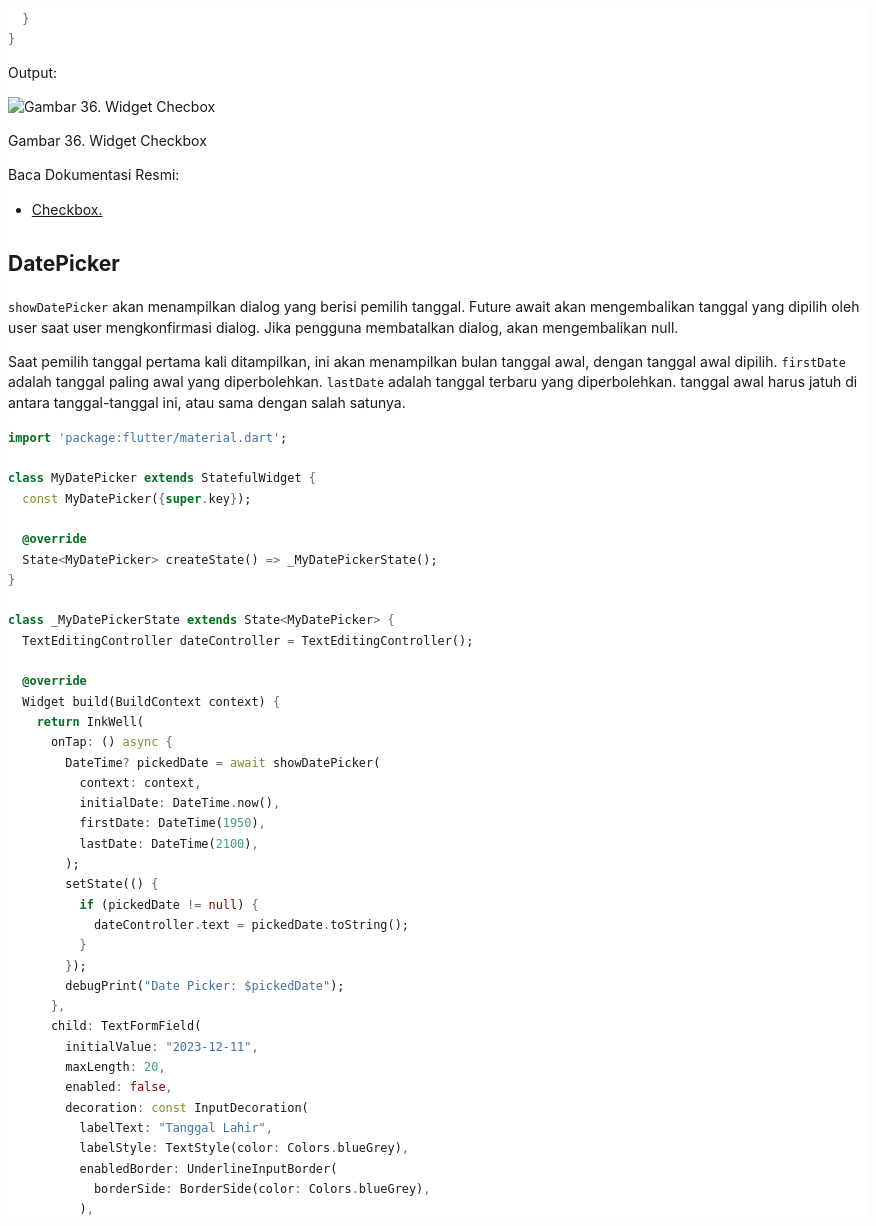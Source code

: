 ```dart
  }
}
```

Output:

![Gambar 36. Widget Checbox](img/36%20checkbox.png)

Gambar 36. Widget Checkbox

Baca Dokumentasi Resmi:

- [Checkbox.](https://api.flutter.dev/flutter/material/Checkbox-class.html)

## DatePicker

`showDatePicker` akan menampilkan dialog yang berisi pemilih tanggal. Future await akan mengembalikan tanggal yang dipilih oleh user saat user mengkonfirmasi dialog. Jika pengguna membatalkan dialog, akan mengembalikan null.

Saat pemilih tanggal pertama kali ditampilkan, ini akan menampilkan bulan tanggal awal, dengan tanggal awal dipilih. `firstDate` adalah tanggal paling awal yang diperbolehkan. `lastDate` adalah tanggal terbaru yang diperbolehkan. tanggal awal harus jatuh di antara tanggal-tanggal ini, atau sama dengan salah satunya.

```dart
import 'package:flutter/material.dart';

class MyDatePicker extends StatefulWidget {
  const MyDatePicker({super.key});

  @override
  State<MyDatePicker> createState() => _MyDatePickerState();
}

class _MyDatePickerState extends State<MyDatePicker> {
  TextEditingController dateController = TextEditingController();

  @override
  Widget build(BuildContext context) {
    return InkWell(
      onTap: () async {
        DateTime? pickedDate = await showDatePicker(
          context: context,
          initialDate: DateTime.now(),
          firstDate: DateTime(1950),
          lastDate: DateTime(2100),
        );
        setState(() {
          if (pickedDate != null) {
            dateController.text = pickedDate.toString();
          }
        });
        debugPrint("Date Picker: $pickedDate");
      },
      child: TextFormField(
        initialValue: "2023-12-11",
        maxLength: 20,
        enabled: false,
        decoration: const InputDecoration(
          labelText: "Tanggal Lahir",
          labelStyle: TextStyle(color: Colors.blueGrey),
          enabledBorder: UnderlineInputBorder(
            borderSide: BorderSide(color: Colors.blueGrey),
          ),
```